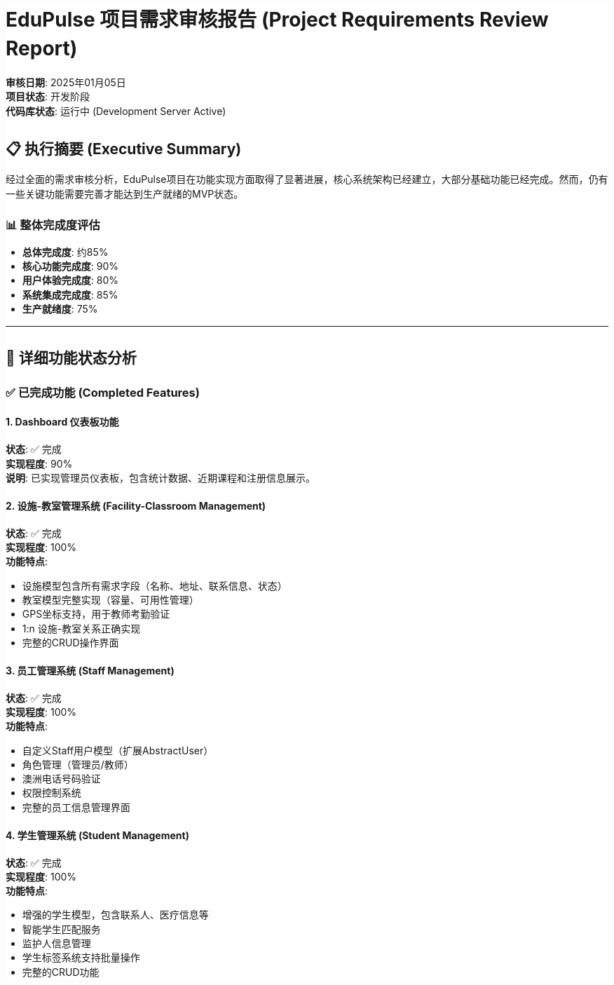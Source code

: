 # EduPulse 项目需求审核报告 (Project Requirements Review Report)

**审核日期**: 2025年01月05日  
**项目状态**: 开发阶段  
**代码库状态**: 运行中 (Development Server Active)

## 📋 执行摘要 (Executive Summary)

经过全面的需求审核分析，EduPulse项目在功能实现方面取得了显著进展，核心系统架构已经建立，大部分基础功能已经完成。然而，仍有一些关键功能需要完善才能达到生产就绪的MVP状态。

### 📊 整体完成度评估

- **总体完成度**: 约85%
- **核心功能完成度**: 90%
- **用户体验完成度**: 80%
- **系统集成完成度**: 85%
- **生产就绪度**: 75%

---

## 🎯 详细功能状态分析

### ✅ **已完成功能 (Completed Features)**

#### 1. **Dashboard 仪表板功能**
**状态**: ✅ 完成  
**实现程度**: 90%  
**说明**: 已实现管理员仪表板，包含统计数据、近期课程和注册信息展示。

#### 2. **设施-教室管理系统 (Facility-Classroom Management)**
**状态**: ✅ 完成  
**实现程度**: 100%  
**功能特点**:
- 设施模型包含所有需求字段（名称、地址、联系信息、状态）
- 教室模型完整实现（容量、可用性管理）
- GPS坐标支持，用于教师考勤验证
- 1:n 设施-教室关系正确实现
- 完整的CRUD操作界面

#### 3. **员工管理系统 (Staff Management)**
**状态**: ✅ 完成  
**实现程度**: 100%  
**功能特点**:
- 自定义Staff用户模型（扩展AbstractUser）
- 角色管理（管理员/教师）
- 澳洲电话号码验证
- 权限控制系统
- 完整的员工信息管理界面

#### 4. **学生管理系统 (Student Management)**
**状态**: ✅ 完成  
**实现程度**: 100%  
**功能特点**:
- 增强的学生模型，包含联系人、医疗信息等
- 智能学生匹配服务
- 监护人信息管理
- 学生标签系统支持批量操作
- 完整的CRUD功能
